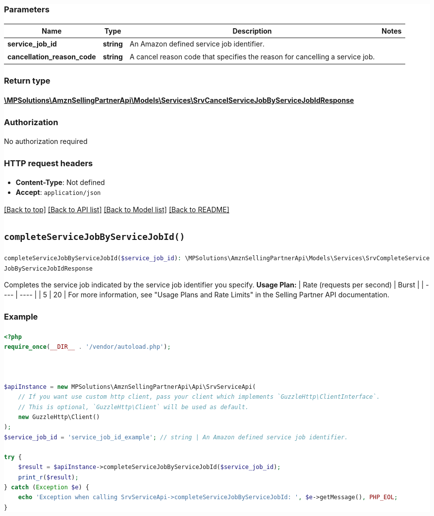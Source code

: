 ### Parameters

Name | Type | Description  | Notes
------------- | ------------- | ------------- | -------------
 **service_job_id** | **string**| An Amazon defined service job identifier. |
 **cancellation_reason_code** | **string**| A cancel reason code that specifies the reason for cancelling a service job. |

### Return type

[**\MPSolutions\AmznSellingPartnerApi\Models\Services\SrvCancelServiceJobByServiceJobIdResponse**](../Model/SrvCancelServiceJobByServiceJobIdResponse.md)

### Authorization

No authorization required

### HTTP request headers

- **Content-Type**: Not defined
- **Accept**: `application/json`

[[Back to top]](#) [[Back to API list]](../../README.md#endpoints)
[[Back to Model list]](../../README.md#models)
[[Back to README]](../../README.md)

## `completeServiceJobByServiceJobId()`

```php
completeServiceJobByServiceJobId($service_job_id): \MPSolutions\AmznSellingPartnerApi\Models\Services\SrvCompleteServiceJobByServiceJobIdResponse
```



Completes the service job indicated by the service job identifier you specify.  **Usage Plan:**  | Rate (requests per second) | Burst | | ---- | ---- | | 5 | 20 |  For more information, see \"Usage Plans and Rate Limits\" in the Selling Partner API documentation.

### Example

```php
<?php
require_once(__DIR__ . '/vendor/autoload.php');



$apiInstance = new MPSolutions\AmznSellingPartnerApi\Api\SrvServiceApi(
    // If you want use custom http client, pass your client which implements `GuzzleHttp\ClientInterface`.
    // This is optional, `GuzzleHttp\Client` will be used as default.
    new GuzzleHttp\Client()
);
$service_job_id = 'service_job_id_example'; // string | An Amazon defined service job identifier.

try {
    $result = $apiInstance->completeServiceJobByServiceJobId($service_job_id);
    print_r($result);
} catch (Exception $e) {
    echo 'Exception when calling SrvServiceApi->completeServiceJobByServiceJobId: ', $e->getMessage(), PHP_EOL;
}
```
